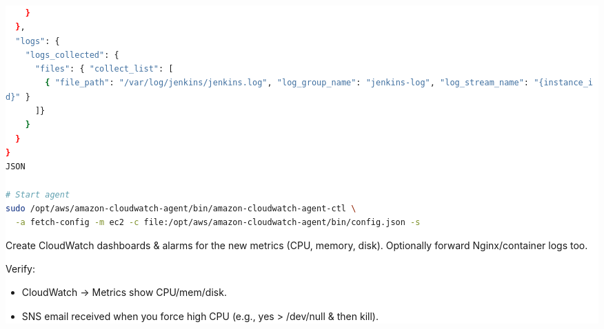 ```bash
    }
  },
  "logs": {
    "logs_collected": {
      "files": { "collect_list": [
        { "file_path": "/var/log/jenkins/jenkins.log", "log_group_name": "jenkins-log", "log_stream_name": "{instance_id}" }
      ]}
    }
  }
}
JSON

# Start agent
sudo /opt/aws/amazon-cloudwatch-agent/bin/amazon-cloudwatch-agent-ctl \
  -a fetch-config -m ec2 -c file:/opt/aws/amazon-cloudwatch-agent/bin/config.json -s
```

Create CloudWatch dashboards & alarms for the new metrics (CPU, memory, disk). Optionally forward Nginx/container logs too.

Verify:

 * CloudWatch → Metrics show CPU/mem/disk.

 * SNS email received when you force high CPU (e.g., yes > /dev/null & then kill).
